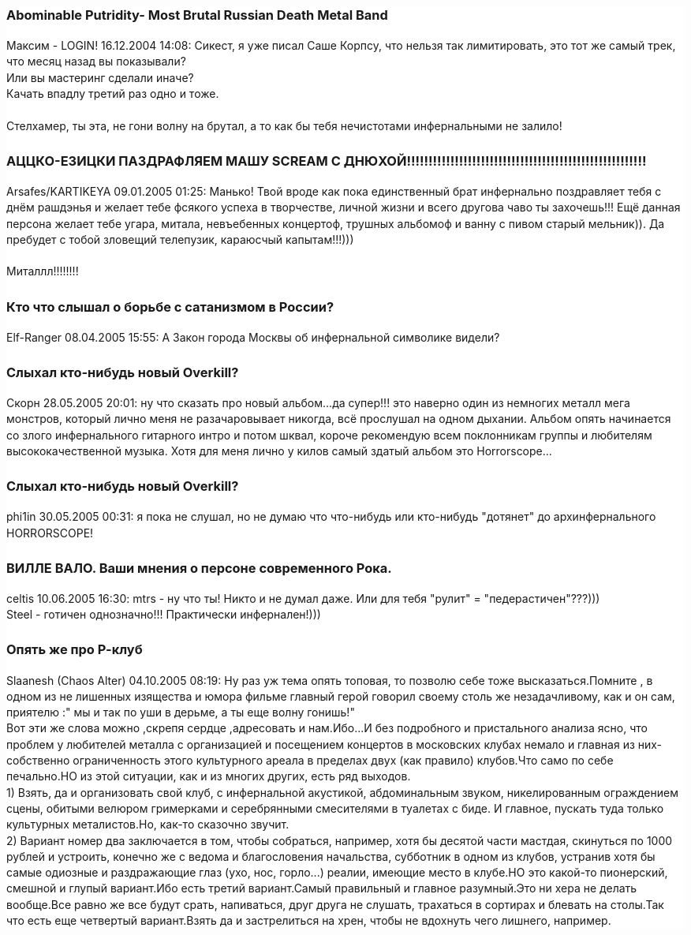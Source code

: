 ### Abominable Putridity- Most Brutal Russian Death Metal Band

Максим - LOGIN! 16.12.2004 14:08:
Сикест, я уже писал Саше Корпсу, что нельзя так лимитировать, это тот же самый трек, что месяц назад вы показывали?<BR>Или вы мастеринг сделали иначе?<BR>Качать впадлу третий раз одно и тоже.<BR><BR>Стелхамер, ты эта, не гони волну на брутал, а то как бы тебя нечистотами инфернальными не залило!

### АЦЦКО-ЕЗИЦКИ ПАЗДРАФЛЯЕМ МАШУ SCREAM С ДНЮХОЙ!!!!!!!!!!!!!!!!!!!!!!!!!!!!!!!!!!!!!!!!!!!!!!!!!!!!!!!

Arsafes/KARTIKEYA 09.01.2005 01:25:
Манько! Твой вроде как пока единственный брат инфернально поздравляет тебя с днём рашдэнья и желает тебе фсякого успеха в творчестве, личной жизни и всего другова чаво ты захочешь!!! Ещё данная персона желает тебе угара, митала, невъебенных концертоф, трушных альбомоф и ванну с пивом старый мельник)). Да пребудет с тобой зловещий телепузик, караюсчый капытам!!!)))<BR><BR>Миталлл!!!!!!!!

### Кто что слышал о борьбе с сатанизмом в России?

Elf-Ranger 08.04.2005 15:55:
А Закон города Москвы об инфернальной символике видели?

### Слыхал кто-нибудь новый Overkill?

Скорн 28.05.2005 20:01:
ну что сказать про новый альбом...да супер!!! это наверно один из немногих металл мега монстров, который лично меня не разачаровывает никогда, всё прослушал на одном дыхании. Альбом опять начинается со злого инфернального гитарного интро и потом шквал, короче рекомендую всем поклонникам группы и любителям высококачественной музыка. Хотя для меня лично у килов самый здатый альбом это Horrorscope...

### Слыхал кто-нибудь новый Overkill?

phi1in 30.05.2005 00:31:
я пока не слушал, но не думаю что что-нибудь или кто-нибудь "дотянет" до архинфернального HORRORSCOPE!

### ВИЛЛЕ ВАЛО. Ваши мнения о персоне современного Рока.

celtis 10.06.2005 16:30:
mtrs - ну что ты! Никто и не думал даже. Или для тебя "рулит" = "педерастичен"???)))<BR>Steel - готичен однозначно!!! Практически инфернален!)))<BR>

### Опять же про Р-клуб

Slaanesh (Chaos Alter) 04.10.2005 08:19:
Ну раз уж тема опять топовая, то позволю себе тоже высказаться.Помните , в одном из не лишенных изящества и юмора фильме главный герой говорил своему столь же незадачливому, как и он сам, приятелю :" мы и так по уши в дерьме, а ты еще волну гонишь!"<BR>Вот эти же слова можно ,скрепя сердце ,адресовать и нам.Ибо...И без подробного и пристального анализа ясно, что проблем у любителей металла с организацией и посещением концертов в московских клубах немало и главная из них-собственно ограниченность этого культурного ареала в пределах двух (как правило) клубов.Что само по себе печально.НО из этой ситуации, как и из многих других, есть ряд выходов.<BR>1) Взять, да и организовать свой клуб, с инфернальной акустикой, абдоминальным звуком, никелированным ограждением сцены, обитыми велюром гримерками и серебрянными смесителями в туалетах с биде. И главное, пускать туда только культурных металистов.Но, как-то сказочно звучит.<BR>2) Вариант номер два заключается в том, чтобы собраться, например, хотя бы десятой части мастдая, скинуться по 1000 рублей и устроить, конечно же с ведома и благословения начальства, субботник в одном из клубов, устранив хотя бы самые одиозные и раздражающие глаз (ухо, нос, горло...) реалии, имеющие место в клубе.НО это какой-то пионерский, смешной и глупый вариант.Ибо есть третий вариант.Самый правильный и главное разумный.Это ни хера не делать вообще.Все равно же все будут срать, напиваться, друг друга не слушать, трахаться в сортирах и блевать на столы.Так что есть еще четвертый вариант.Взять да и застрелиться на хрен, чтобы не вдохнуть чего лишнего, например.
